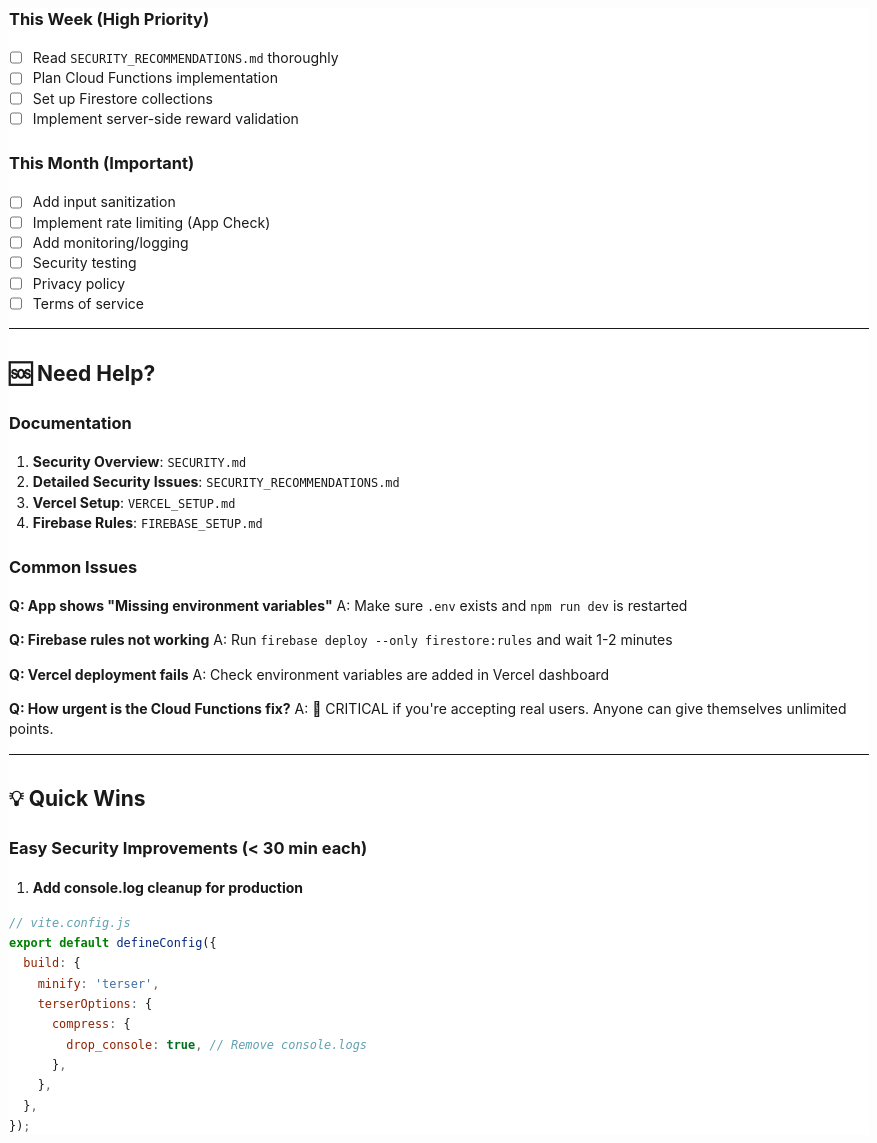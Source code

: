 ### This Week (High Priority)
- [ ] Read `SECURITY_RECOMMENDATIONS.md` thoroughly
- [ ] Plan Cloud Functions implementation
- [ ] Set up Firestore collections
- [ ] Implement server-side reward validation

### This Month (Important)
- [ ] Add input sanitization
- [ ] Implement rate limiting (App Check)
- [ ] Add monitoring/logging
- [ ] Security testing
- [ ] Privacy policy
- [ ] Terms of service

---

## 🆘 Need Help?

### Documentation
1. **Security Overview**: `SECURITY.md`
2. **Detailed Security Issues**: `SECURITY_RECOMMENDATIONS.md`
3. **Vercel Setup**: `VERCEL_SETUP.md`
4. **Firebase Rules**: `FIREBASE_SETUP.md`

### Common Issues

**Q: App shows "Missing environment variables"**
A: Make sure `.env` exists and `npm run dev` is restarted

**Q: Firebase rules not working**
A: Run `firebase deploy --only firestore:rules` and wait 1-2 minutes

**Q: Vercel deployment fails**
A: Check environment variables are added in Vercel dashboard

**Q: How urgent is the Cloud Functions fix?**
A: 🔴 CRITICAL if you're accepting real users. Anyone can give themselves unlimited points.

---

## 💡 Quick Wins

### Easy Security Improvements (< 30 min each)

1. **Add console.log cleanup for production**
```javascript
// vite.config.js
export default defineConfig({
  build: {
    minify: 'terser',
    terserOptions: {
      compress: {
        drop_console: true, // Remove console.logs
      },
    },
  },
});
```
